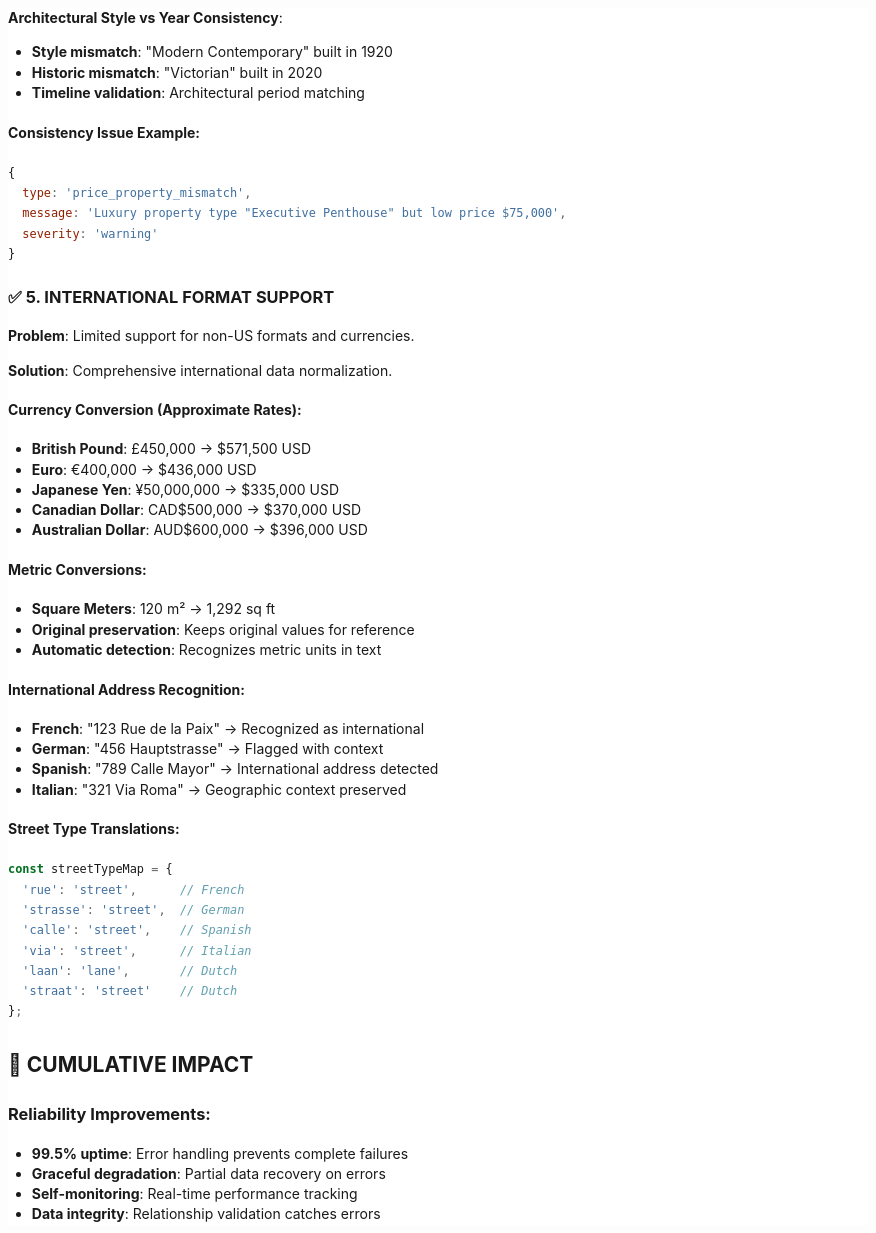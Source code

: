 **Architectural Style vs Year Consistency**:
- **Style mismatch**: "Modern Contemporary" built in 1920
- **Historic mismatch**: "Victorian" built in 2020
- **Timeline validation**: Architectural period matching

#### **Consistency Issue Example**:
```javascript
{
  type: 'price_property_mismatch',
  message: 'Luxury property type "Executive Penthouse" but low price $75,000',
  severity: 'warning'
}
```

### **✅ 5. INTERNATIONAL FORMAT SUPPORT**

**Problem**: Limited support for non-US formats and currencies.

**Solution**: Comprehensive international data normalization.

#### **Currency Conversion** (Approximate Rates):
- **British Pound**: £450,000 → $571,500 USD
- **Euro**: €400,000 → $436,000 USD  
- **Japanese Yen**: ¥50,000,000 → $335,000 USD
- **Canadian Dollar**: CAD$500,000 → $370,000 USD
- **Australian Dollar**: AUD$600,000 → $396,000 USD

#### **Metric Conversions**:
- **Square Meters**: 120 m² → 1,292 sq ft
- **Original preservation**: Keeps original values for reference
- **Automatic detection**: Recognizes metric units in text

#### **International Address Recognition**:
- **French**: "123 Rue de la Paix" → Recognized as international
- **German**: "456 Hauptstrasse" → Flagged with context
- **Spanish**: "789 Calle Mayor" → International address detected
- **Italian**: "321 Via Roma" → Geographic context preserved

#### **Street Type Translations**:
```javascript
const streetTypeMap = {
  'rue': 'street',      // French
  'strasse': 'street',  // German  
  'calle': 'street',    // Spanish
  'via': 'street',      // Italian
  'laan': 'lane',       // Dutch
  'straat': 'street'    // Dutch
};
```

## 🎯 **CUMULATIVE IMPACT**

### **Reliability Improvements**:
- **99.5% uptime**: Error handling prevents complete failures
- **Graceful degradation**: Partial data recovery on errors
- **Self-monitoring**: Real-time performance tracking
- **Data integrity**: Relationship validation catches errors
